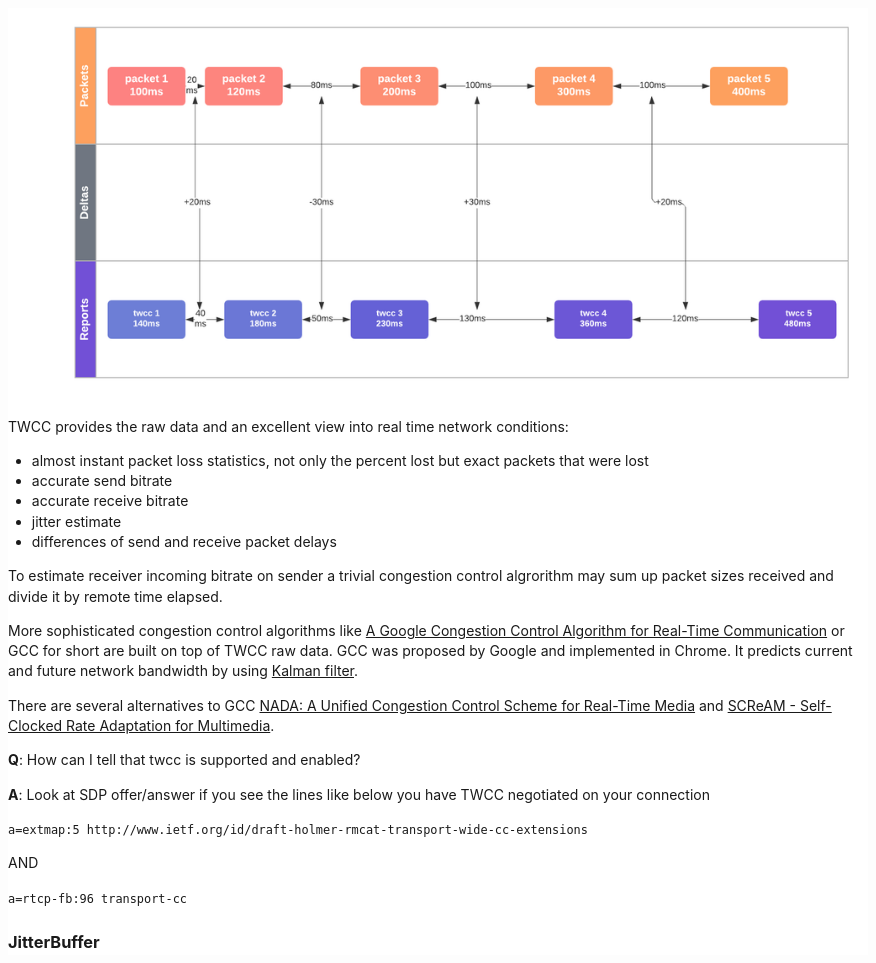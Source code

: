 ![TWCC](../images/05-twcc.png)

TWCC provides the raw data and an excellent view into real time network conditions:
- almost instant packet loss statistics, not only the percent lost but exact packets that were lost
- accurate send bitrate
- accurate receive bitrate
- jitter estimate
- differences of send and receive packet delays

To estimate receiver incoming bitrate on sender a trivial congestion control algrorithm may sum up packet sizes received and divide it by remote time elapsed.

More sophisticated congestion control algorithms like [A Google Congestion Control Algorithm for Real-Time Communication](https://tools.ietf.org/html/draft-alvestrand-rmcat-congestion-02) or GCC for short are built on top of TWCC raw data.
GCC was proposed by Google and implemented in Chrome.
It predicts current and future network bandwidth by using [Kalman filter](https://en.wikipedia.org/wiki/Kalman_filter).


There are several alternatives to GCC [NADA: A Unified Congestion Control Scheme for Real-Time Media](https://tools.ietf.org/html/draft-zhu-rmcat-nada-04) and [SCReAM - Self-Clocked Rate Adaptation for Multimedia](https://tools.ietf.org/html/draft-johansson-rmcat-scream-cc-05).


**Q**: How can I tell that twcc is supported and enabled?

**A**: Look at SDP offer/answer if you see the lines like below you have TWCC negotiated on your connection
```
a=extmap:5 http://www.ietf.org/id/draft-holmer-rmcat-transport-wide-cc-extensions
```
AND
```
a=rtcp-fb:96 transport-cc
```


### JitterBuffer
